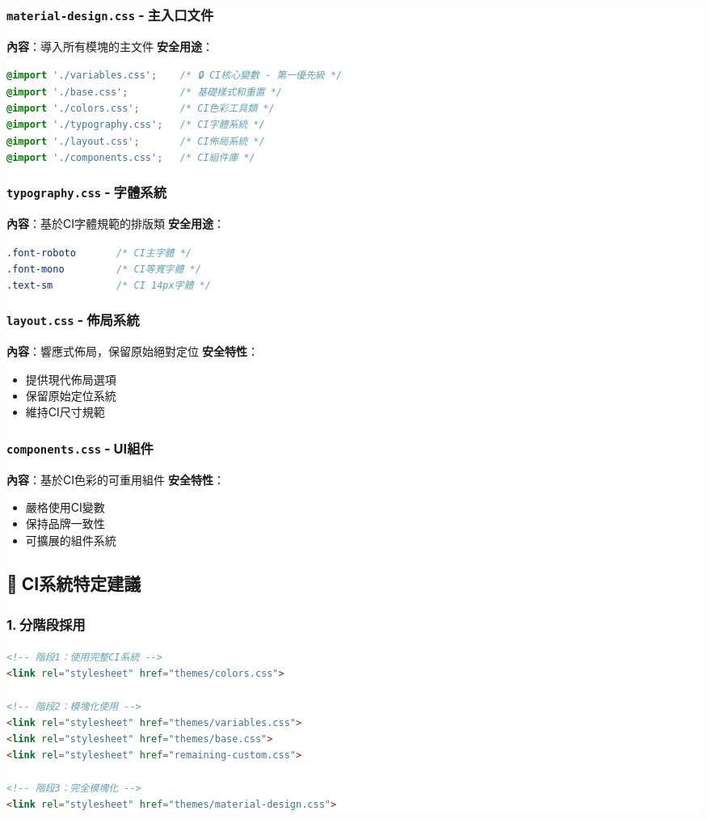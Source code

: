 ### `material-design.css` - 主入口文件
**內容**：導入所有模塊的主文件
**安全用途**：
```css
@import './variables.css';    /* 🔒 CI核心變數 - 第一優先級 */
@import './base.css';         /* 基礎樣式和重置 */
@import './colors.css';       /* CI色彩工具類 */
@import './typography.css';   /* CI字體系統 */
@import './layout.css';       /* CI佈局系統 */
@import './components.css';   /* CI組件庫 */
```

### `typography.css` - 字體系統
**內容**：基於CI字體規範的排版類
**安全用途**：
```css
.font-roboto       /* CI主字體 */
.font-mono         /* CI等寬字體 */
.text-sm           /* CI 14px字體 */
```

### `layout.css` - 佈局系統
**內容**：響應式佈局，保留原始絕對定位
**安全特性**：
- 提供現代佈局選項
- 保留原始定位系統
- 維持CI尺寸規範

### `components.css` - UI組件
**內容**：基於CI色彩的可重用組件
**安全特性**：
- 嚴格使用CI變數
- 保持品牌一致性
- 可擴展的組件系統

## 🎯 CI系統特定建議

### 1. **分階段採用**
```html
<!-- 階段1：使用完整CI系統 -->
<link rel="stylesheet" href="themes/colors.css">

<!-- 階段2：模塊化使用 -->
<link rel="stylesheet" href="themes/variables.css">
<link rel="stylesheet" href="themes/base.css">
<link rel="stylesheet" href="remaining-custom.css">

<!-- 階段3：完全模塊化 -->
<link rel="stylesheet" href="themes/material-design.css">
```
